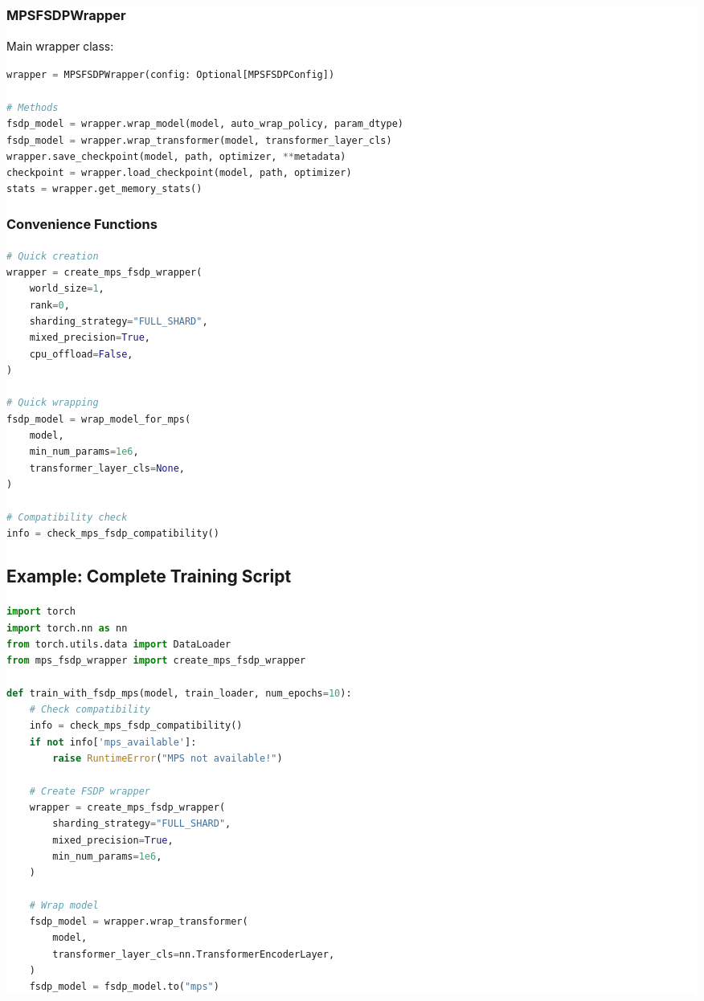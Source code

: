 ### MPSFSDPWrapper

Main wrapper class:

```python
wrapper = MPSFSDPWrapper(config: Optional[MPSFSDPConfig])

# Methods
fsdp_model = wrapper.wrap_model(model, auto_wrap_policy, param_dtype)
fsdp_model = wrapper.wrap_transformer(model, transformer_layer_cls)
wrapper.save_checkpoint(model, path, optimizer, **metadata)
checkpoint = wrapper.load_checkpoint(model, path, optimizer)
stats = wrapper.get_memory_stats()
```

### Convenience Functions

```python
# Quick creation
wrapper = create_mps_fsdp_wrapper(
    world_size=1,
    rank=0,
    sharding_strategy="FULL_SHARD",
    mixed_precision=True,
    cpu_offload=False,
)

# Quick wrapping
fsdp_model = wrap_model_for_mps(
    model,
    min_num_params=1e6,
    transformer_layer_cls=None,
)

# Compatibility check
info = check_mps_fsdp_compatibility()
```

## Example: Complete Training Script

```python
import torch
import torch.nn as nn
from torch.utils.data import DataLoader
from mps_fsdp_wrapper import create_mps_fsdp_wrapper

def train_with_fsdp_mps(model, train_loader, num_epochs=10):
    # Check compatibility
    info = check_mps_fsdp_compatibility()
    if not info['mps_available']:
        raise RuntimeError("MPS not available!")
    
    # Create FSDP wrapper
    wrapper = create_mps_fsdp_wrapper(
        sharding_strategy="FULL_SHARD",
        mixed_precision=True,
        min_num_params=1e6,
    )
    
    # Wrap model
    fsdp_model = wrapper.wrap_transformer(
        model,
        transformer_layer_cls=nn.TransformerEncoderLayer,
    )
    fsdp_model = fsdp_model.to("mps")
```